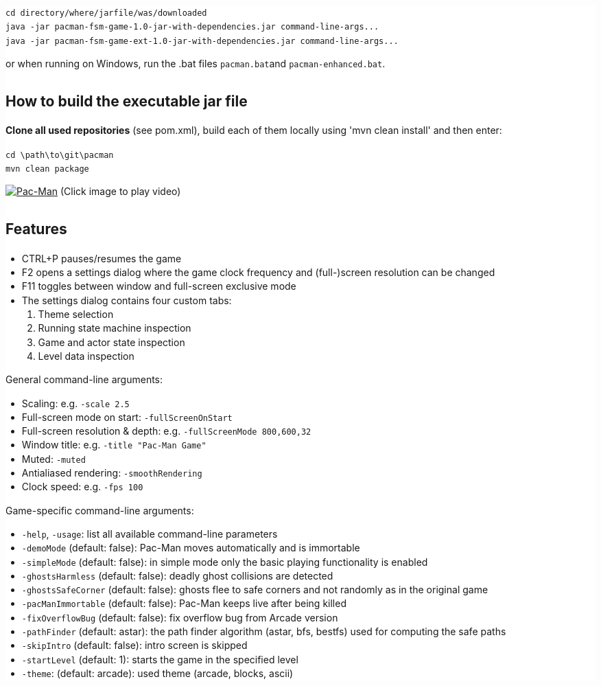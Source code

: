 ```
cd directory/where/jarfile/was/downloaded
java -jar pacman-fsm-game-1.0-jar-with-dependencies.jar command-line-args...
java -jar pacman-fsm-game-ext-1.0-jar-with-dependencies.jar command-line-args...
```

or when running on Windows, run the .bat files `pacman.bat`and `pacman-enhanced.bat`.

## How to build the executable jar file

**Clone all used repositories** (see pom.xml), build each of them locally using 'mvn clean install' and then enter:

```
cd \path\to\git\pacman
mvn clean package
```

[![Pac-Man](PacManDoc/app-and-f2dialog.png)](https://www.youtube.com/watch?v=JU3kmUC3T2k&t=210s)
(Click image to play video)

## Features

- CTRL+P pauses/resumes the game
- F2 opens a settings dialog where the game clock frequency and (full-)screen resolution can be changed
- F11 toggles between window and full-screen exclusive mode
- The settings dialog contains four custom tabs:
  1. Theme selection
  2. Running state machine inspection 
  3. Game and actor state inspection
  4. Level data inspection

General command-line arguments:
  - Scaling: e.g. `-scale 2.5`
  - Full-screen mode on start: `-fullScreenOnStart`
  - Full-screen resolution & depth: e.g. `-fullScreenMode 800,600,32`
  - Window title: e.g. `-title "Pac-Man Game"`
  - Muted: `-muted`
  - Antialiased rendering: `-smoothRendering`
  - Clock speed: e.g. `-fps 100`

Game-specific command-line arguments:
  - `-help`, `-usage`: list all available command-line parameters
  - `-demoMode` (default: false): Pac-Man moves automatically and is immortable
  - `-simpleMode` (default: false): in simple mode only the basic playing functionality is enabled
  - `-ghostsHarmless` (default: false): deadly ghost collisions are detected 
  - `-ghostsSafeCorner` (default: false): ghosts flee to safe corners and not randomly as in the original game
  - `-pacManImmortable` (default: false): Pac-Man keeps live after being killed
  - `-fixOverflowBug` (default: false): fix overflow bug from Arcade version
  - `-pathFinder` (default: astar): the path finder algorithm (astar, bfs, bestfs) used for computing the safe paths
  - `-skipIntro` (default: false): intro screen is skipped
  - `-startLevel` (default: 1): starts the game in the specified level
  - `-theme`: (default: arcade): used theme (arcade, blocks, ascii) 

